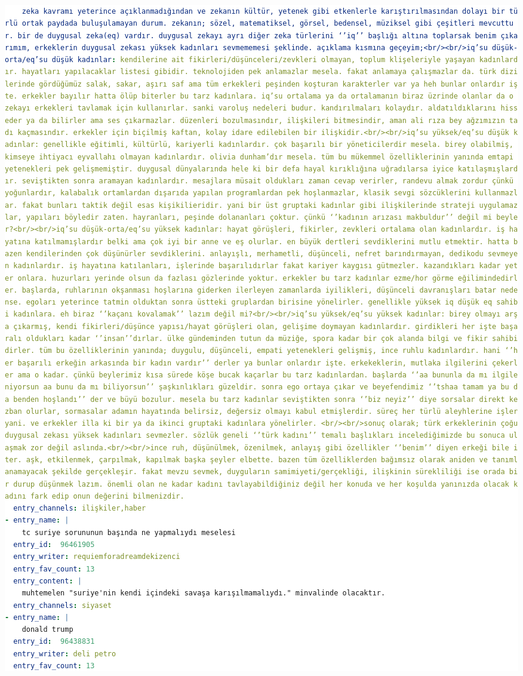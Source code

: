 ```yaml
    zeka kavramı yeterince açıklanmadığından ve zekanın kültür, yetenek gibi etkenlerle karıştırılmasından dolayı bir türlü ortak paydada buluşulamayan durum. zekanın; sözel, matematiksel, görsel, bedensel, müziksel gibi çeşitleri mevcuttur. bir de duygusal zeka(eq) vardır. duygusal zekayı ayrı diğer zeka türlerini ‘’iq’’ başlığı altına toplarsak benim çıkarımım, erkeklerin duygusal zekası yüksek kadınları sevmememesi şeklinde. açıklama kısmına geçeyim;<br/><br/>iq’su düşük-orta/eq’su düşük kadınlar: kendilerine ait fikirleri/düşünceleri/zevkleri olmayan, toplum klişeleriyle yaşayan kadınlardır. hayatları yapılacaklar listesi gibidir. teknolojiden pek anlamazlar mesela. fakat anlamaya çalışmazlar da. türk dizilerinde gördüğümüz salak, sakar, aşırı saf ama tüm erkekleri peşinden koşturan karakterler var ya heh bunlar onlardır işte. erkekler bayılır hatta ölüp biterler bu tarz kadınlara. iq’su ortalama ya da ortalamanın biraz üzrinde olanlar da o zekayı erkekleri tavlamak için kullanırlar. sanki varoluş nedeleri budur. kandırılmaları kolaydır. aldatıldıklarını hisseder ya da bilirler ama ses çıkarmazlar. düzenleri bozulmasındır, ilişkileri bitmesindir, aman ali rıza bey ağzımızın tadı kaçmasındır. erkekler için biçilmiş kaftan, kolay idare edilebilen bir ilişkidir.<br/><br/>iq’su yüksek/eq’su düşük kadınlar: genellikle eğitimli, kültürlü, kariyerli kadınlardır. çok başarılı bir yöneticilerdir mesela. birey olabilmiş, kimseye ihtiyacı eyvallahı olmayan kadınlardır. olivia dunham’dır mesela. tüm bu mükemmel özelliklerinin yanında emtapi yetenekleri pek gelişmemiştir. duygusal dünyalarında hele ki bir defa hayal kırıklığına uğradılarsa iyice katılaşmışlardır. seviştikten sonra aramayan kadınlardır. mesajlara müsait oldukları zaman cevap verirler, randevu almak zordur çünkü yoğunlardır, kalabalık ortamlardan dışarıda yapılan programlardan pek hoşlanmazlar, klasik sevgi sözcüklerini kullanmazlar. fakat bunları taktik değil esas kişikilieridir. yani bir üst gruptaki kadınlar gibi ilişkilerinde strateji uygulamazlar, yapıları böyledir zaten. hayranları, peşinde dolananları çoktur. çünkü ‘’kadının arızası makbuldur’’ değil mi beyler?<br/><br/>iq’su düşük-orta/eq’su yüksek kadınlar: hayat görüşleri, fikirler, zevkleri ortalama olan kadınlardır. iş hayatına katılmamışlardır belki ama çok iyi bir anne ve eş olurlar. en büyük dertleri sevdiklerini mutlu etmektir. hatta bazen kendilerinden çok düşünürler sevdiklerini. anlayışlı, merhametli, düşünceli, nefret barındırmayan, dedikodu sevmeyen kadınlardır. iş hayatına katılanları, işlerinde başarılıdırlar fakat kariyer kaygısı gütmezler. kazandıkları kadar yeter onlara. huzurları yerinde olsun da fazlası gözlerinde yoktur. erkekler bu tarz kadınlar ezme/hor görme eğilimindedirler. başlarda, ruhlarının okşanması hoşlarına giderken ilerleyen zamanlarda iyilikleri, düşünceli davranışları batar nedense. egoları yeterince tatmin olduktan sonra üstteki gruplardan birisine yönelirler. genellikle yüksek iq düşük eq sahibi kadınlara. eh biraz ‘’kaçanı kovalamak’’ lazım değil mi?<br/><br/>iq’su yüksek/eq’su yüksek kadınlar: birey olmayı arşa çıkarmış, kendi fikirleri/düşünce yapısı/hayat görüşleri olan, gelişime doymayan kadınlardır. girdikleri her işte başaralı oldukları kadar ‘’insan’’dırlar. ülke gündeminden tutun da müziğe, spora kadar bir çok alanda bilgi ve fikir sahibidirler. tüm bu özelliklerinin yanında; duygulu, düşünceli, empati yetenekleri gelişmiş, ince ruhlu kadınlardır. hani ‘’her başarılı erkeğin arkasında bir kadın vardır’’ derler ya bunlar onlardır işte. erkekeklerin, mutlaka ilgilerini çekerler ama o kadar. çünkü beylerimiz kısa sürede köşe bucak kaçarlar bu tarz kadınlardan. başlarda ‘’aa bununla da mı ilgileniyorsun aa bunu da mı biliyorsun’’ şaşkınlıkları güzeldir. sonra ego ortaya çıkar ve beyefendimiz ‘’tshaa tamam ya bu da benden hoşlandı’’ der ve büyü bozulur. mesela bu tarz kadınlar seviştikten sonra ‘’biz neyiz’’ diye sorsalar direkt kezban olurlar, sormasalar adamın hayatında belirsiz, değersiz olmayı kabul etmişlerdir. süreç her türlü aleyhlerine işler yani. ve erkekler illa ki bir ya da ikinci gruptaki kadınlara yönelirler. <br/><br/>sonuç olarak; türk erkeklerinin çoğu duygusal zekası yüksek kadınları sevmezler. sözlük geneli ‘’türk kadını’’ temalı başlıkları incelediğimizde bu sonuca ulaşmak zor değil aslında.<br/><br/>ince ruh, düşünülmek, özenilmek, anlayış gibi özellikler ‘’benim’’ diyen erkeği bile iter. aşk, etkilenmek, çarpılmak, kapılmak başka şeyler elbette. bazen tüm özelliklerden bağımsız olarak aniden ve tanımlanamayacak şekilde gerçekleşir. fakat mevzu sevmek, duyguların samimiyeti/gerçekliği, ilişkinin sürekliliği ise orada bir durup düşünmek lazım. önemli olan ne kadar kadını tavlayabildiğiniz değil her konuda ve her koşulda yanınızda olacak kadını fark edip onun değerini bilmenizdir.
  entry_channels: ilişkiler,haber
- entry_name: |
    tc suriye sorununun başında ne yapmalıydı meselesi
  entry_id:  96461905
  entry_writer: requiemforadreamdekizenci
  entry_fav_count: 13
  entry_content: |
    muhtemelen "suriye'nin kendi içindeki savaşa karışılmamalıydı." minvalinde olacaktır.
  entry_channels: siyaset
- entry_name: |
    donald trump
  entry_id:  96438831
  entry_writer: deli petro
  entry_fav_count: 13
```